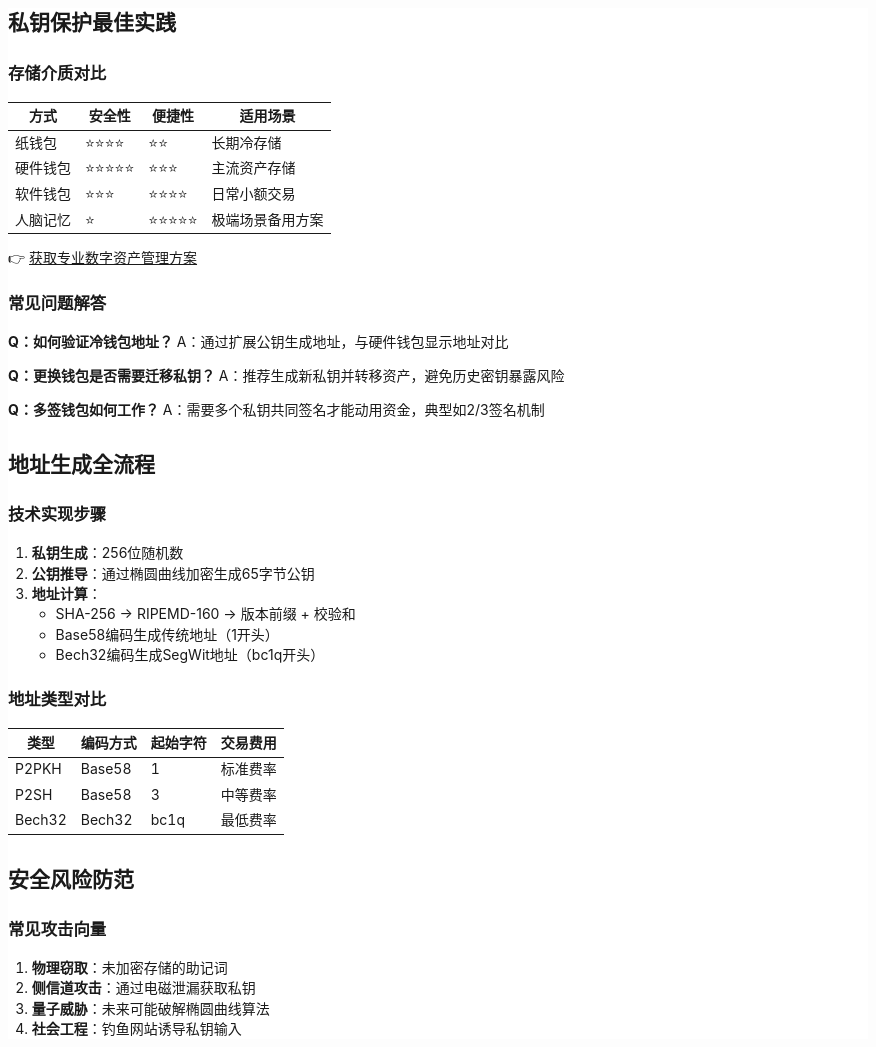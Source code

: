 ## 私钥保护最佳实践

### 存储介质对比
| 方式       | 安全性 | 便捷性 | 适用场景         |
|------------|--------|--------|------------------|
| 纸钱包     | ⭐⭐⭐⭐   | ⭐⭐     | 长期冷存储       |
| 硬件钱包   | ⭐⭐⭐⭐⭐ | ⭐⭐⭐   | 主流资产存储     |
| 软件钱包   | ⭐⭐⭐   | ⭐⭐⭐⭐   | 日常小额交易     |
| 人脑记忆   | ⭐      | ⭐⭐⭐⭐⭐ | 极端场景备用方案 |

👉 [获取专业数字资产管理方案](https://bit.ly/okx_welcome)

### 常见问题解答
**Q：如何验证冷钱包地址？**
A：通过扩展公钥生成地址，与硬件钱包显示地址对比

**Q：更换钱包是否需要迁移私钥？**
A：推荐生成新私钥并转移资产，避免历史密钥暴露风险

**Q：多签钱包如何工作？**
A：需要多个私钥共同签名才能动用资金，典型如2/3签名机制

## 地址生成全流程

### 技术实现步骤
1. **私钥生成**：256位随机数
2. **公钥推导**：通过椭圆曲线加密生成65字节公钥
3. **地址计算**：
   - SHA-256 → RIPEMD-160 → 版本前缀 + 校验和
   - Base58编码生成传统地址（1开头）
   - Bech32编码生成SegWit地址（bc1q开头）

### 地址类型对比
| 类型     | 编码方式 | 起始字符 | 交易费用 |
|----------|----------|----------|----------|
| P2PKH    | Base58   | 1        | 标准费率 |
| P2SH     | Base58   | 3        | 中等费率 |
| Bech32   | Bech32   | bc1q     | 最低费率 |

## 安全风险防范

### 常见攻击向量
1. **物理窃取**：未加密存储的助记词
2. **侧信道攻击**：通过电磁泄漏获取私钥
3. **量子威胁**：未来可能破解椭圆曲线算法
4. **社会工程**：钓鱼网站诱导私钥输入

